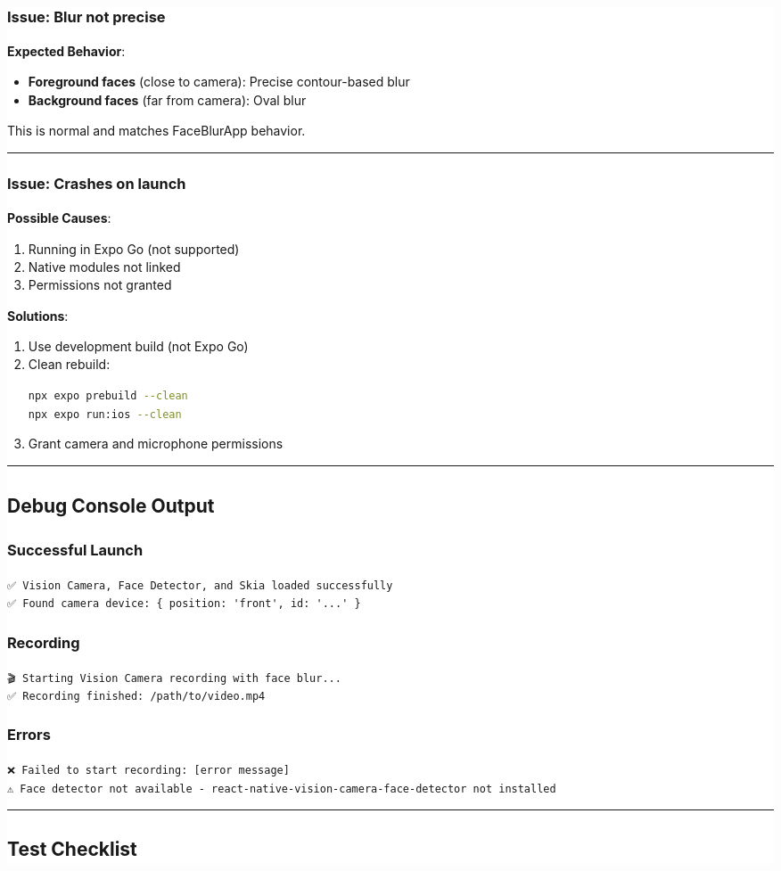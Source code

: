 
### Issue: Blur not precise

**Expected Behavior**:
- **Foreground faces** (close to camera): Precise contour-based blur
- **Background faces** (far from camera): Oval blur

This is normal and matches FaceBlurApp behavior.

---

### Issue: Crashes on launch

**Possible Causes**:
1. Running in Expo Go (not supported)
2. Native modules not linked
3. Permissions not granted

**Solutions**:
1. Use development build (not Expo Go)
2. Clean rebuild:
   ```bash
   npx expo prebuild --clean
   npx expo run:ios --clean
   ```
3. Grant camera and microphone permissions

---

## Debug Console Output

### Successful Launch

```
✅ Vision Camera, Face Detector, and Skia loaded successfully
✅ Found camera device: { position: 'front', id: '...' }
```

### Recording

```
🎬 Starting Vision Camera recording with face blur...
✅ Recording finished: /path/to/video.mp4
```

### Errors

```
❌ Failed to start recording: [error message]
⚠️ Face detector not available - react-native-vision-camera-face-detector not installed
```

---

## Test Checklist
